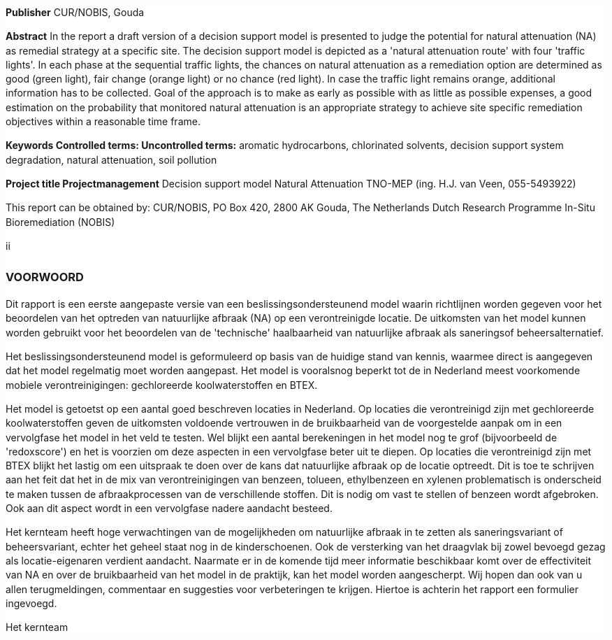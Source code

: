 **Publisher** CUR/NOBIS, Gouda 

**Abstract** In the report a draft version of a decision support model is presented to judge the potential for natural attenuation (NA) as remedial strategy at a specific site. The decision support model is depicted as a 'natural attenuation route' with four 'traffic lights'. In each phase at the sequential traffic lights, the chances on natural attenuation as a remediation option are determined as good (green light), fair change (orange light) or no chance (red light). In case the traffic light remains orange, additional information has to be collected. Goal of the approach is to make as early as possible with as little as possible expenses, a good estimation on the probability that monitored natural attenuation is an appropriate strategy to achieve site specific remediation objectives within a reasonable time frame. 

**Keywords Controlled terms: Uncontrolled terms:** aromatic hydrocarbons, chlorinated solvents, decision support system degradation, natural attenuation, soil pollution 

**Project title Projectmanagement** Decision support model Natural Attenuation TNO-MEP (ing. H.J. van Veen, 055-5493922) 

This report can be obtained by: CUR/NOBIS, PO Box 420, 2800 AK Gouda, The Netherlands Dutch Research Programme In-Situ Bioremediation (NOBIS) 

 ii 


### VOORWOORD 

Dit rapport is een eerste aangepaste versie van een beslissingsondersteunend model waarin richtlijnen worden gegeven voor het beoordelen van het optreden van natuurlijke afbraak (NA) op een verontreinigde locatie. De uitkomsten van het model kunnen worden gebruikt voor het beoordelen van de 'technische' haalbaarheid van natuurlijke afbraak als saneringsof beheersalternatief. 

Het beslissingsondersteunend model is geformuleerd op basis van de huidige stand van kennis, waarmee direct is aangegeven dat het model regelmatig moet worden aangepast. Het model is vooralsnog beperkt tot de in Nederland meest voorkomende mobiele verontreinigingen: gechloreerde koolwaterstoffen en BTEX. 

Het model is getoetst op een aantal goed beschreven locaties in Nederland. Op locaties die verontreinigd zijn met gechloreerde koolwaterstoffen geven de uitkomsten voldoende vertrouwen in de bruikbaarheid van de voorgestelde aanpak om in een vervolgfase het model in het veld te testen. Wel blijkt een aantal berekeningen in het model nog te grof (bijvoorbeeld de 'redoxscore') en het is voorzien om deze aspecten in een vervolgfase beter uit te diepen. Op locaties die verontreinigd zijn met BTEX blijkt het lastig om een uitspraak te doen over de kans dat natuurlijke afbraak op de locatie optreedt. Dit is toe te schrijven aan het feit dat het in de mix van verontreinigingen van benzeen, tolueen, ethylbenzeen en xylenen problematisch is onderscheid te maken tussen de afbraakprocessen van de verschillende stoffen. Dit is nodig om vast te stellen of benzeen wordt afgebroken. Ook aan dit aspect wordt in een vervolgfase nadere aandacht besteed. 

Het kernteam heeft hoge verwachtingen van de mogelijkheden om natuurlijke afbraak in te zetten als saneringsvariant of beheersvariant, echter het geheel staat nog in de kinderschoenen. Ook de versterking van het draagvlak bij zowel bevoegd gezag als locatie-eigenaren verdient aandacht. Naarmate er in de komende tijd meer informatie beschikbaar komt over de effectiviteit van NA en over de bruikbaarheid van het model in de praktijk, kan het model worden aangescherpt. Wij hopen dan ook van u allen terugmeldingen, commentaar en suggesties voor verbeteringen te krijgen. Hiertoe is achterin het rapport een formulier ingevoegd. 

Het kernteam 
